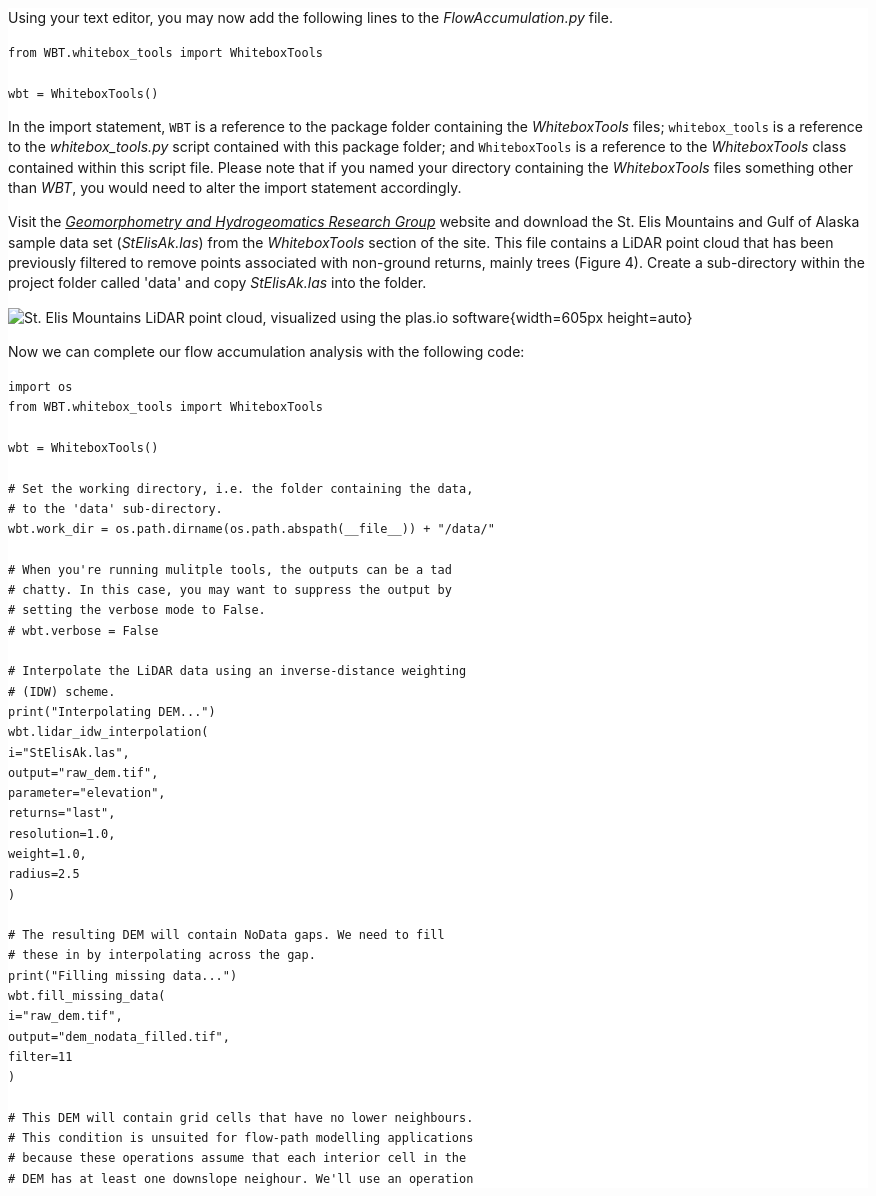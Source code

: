 Using your text editor, you may now add the following lines to the *FlowAccumulation.py* file.

~~~~{.python .numberLines}
from WBT.whitebox_tools import WhiteboxTools

wbt = WhiteboxTools() 
~~~~

In the import statement, ```WBT``` is a reference to the package folder containing the *WhiteboxTools* files; ```whitebox_tools``` is a reference to the *whitebox_tools.py* script contained with this package folder; and ```WhiteboxTools``` is a reference to the *WhiteboxTools* class contained within this script file. Please note that if you named your directory containing the *WhiteboxTools* files something other than *WBT*, you would need to alter the import statement accordingly.

Visit the [*Geomorphometry and Hydrogeomatics Research Group*](http://www.uoguelph.ca/~hydrogeo/software.shtml#WhiteboxTools) website and download the St. Elis Mountains and Gulf of Alaska sample data set (*StElisAk.las*) from the *WhiteboxTools* section of the site. This file contains a LiDAR point cloud that has been previously filtered to remove points associated with non-ground returns, mainly trees (Figure 4). Create a sub-directory within the project folder called 'data' and copy *StElisAk.las* into the folder. 

![St. Elis Mountains LiDAR point cloud, visualized using the plas.io software](./img/StElis_point_cloud.png){width=605px height=auto}

Now we can complete our flow accumulation analysis with the following code:

~~~~{.python .numberLines}
import os
from WBT.whitebox_tools import WhiteboxTools

wbt = WhiteboxTools()

# Set the working directory, i.e. the folder containing the data,
# to the 'data' sub-directory.
wbt.work_dir = os.path.dirname(os.path.abspath(__file__)) + "/data/"

# When you're running mulitple tools, the outputs can be a tad
# chatty. In this case, you may want to suppress the output by
# setting the verbose mode to False.
# wbt.verbose = False

# Interpolate the LiDAR data using an inverse-distance weighting
# (IDW) scheme.
print("Interpolating DEM...")
wbt.lidar_idw_interpolation(
i="StElisAk.las",
output="raw_dem.tif",
parameter="elevation",
returns="last",
resolution=1.0,
weight=1.0,
radius=2.5
)

# The resulting DEM will contain NoData gaps. We need to fill
# these in by interpolating across the gap.
print("Filling missing data...")
wbt.fill_missing_data(
i="raw_dem.tif",
output="dem_nodata_filled.tif",
filter=11
)

# This DEM will contain grid cells that have no lower neighbours.
# This condition is unsuited for flow-path modelling applications
# because these operations assume that each interior cell in the
# DEM has at least one downslope neighour. We'll use an operation
~~~~